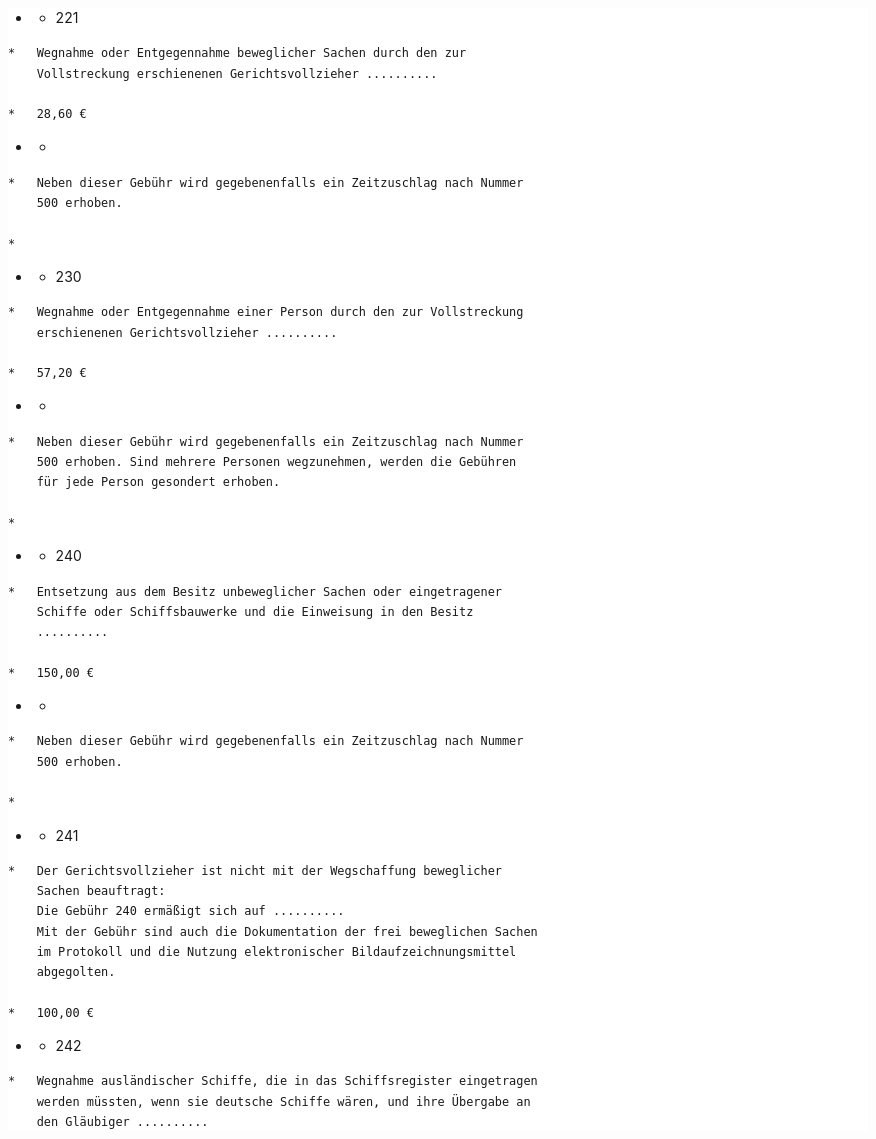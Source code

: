 *    *   221

    *   Wegnahme oder Entgegennahme beweglicher Sachen durch den zur
        Vollstreckung erschienenen Gerichtsvollzieher ..........

    *   28,60 €


*    *
    *   Neben dieser Gebühr wird gegebenenfalls ein Zeitzuschlag nach Nummer
        500 erhoben.

    *

*    *   230

    *   Wegnahme oder Entgegennahme einer Person durch den zur Vollstreckung
        erschienenen Gerichtsvollzieher ..........

    *   57,20 €


*    *
    *   Neben dieser Gebühr wird gegebenenfalls ein Zeitzuschlag nach Nummer
        500 erhoben. Sind mehrere Personen wegzunehmen, werden die Gebühren
        für jede Person gesondert erhoben.

    *

*    *   240

    *   Entsetzung aus dem Besitz unbeweglicher Sachen oder eingetragener
        Schiffe oder Schiffsbauwerke und die Einweisung in den Besitz
        ..........

    *   150,00 €


*    *
    *   Neben dieser Gebühr wird gegebenenfalls ein Zeitzuschlag nach Nummer
        500 erhoben.

    *

*    *   241

    *   Der Gerichtsvollzieher ist nicht mit der Wegschaffung beweglicher
        Sachen beauftragt:
        Die Gebühr 240 ermäßigt sich auf ..........
        Mit der Gebühr sind auch die Dokumentation der frei beweglichen Sachen
        im Protokoll und die Nutzung elektronischer Bildaufzeichnungsmittel
        abgegolten.

    *   100,00 €


*    *   242

    *   Wegnahme ausländischer Schiffe, die in das Schiffsregister eingetragen
        werden müssten, wenn sie deutsche Schiffe wären, und ihre Übergabe an
        den Gläubiger ..........
